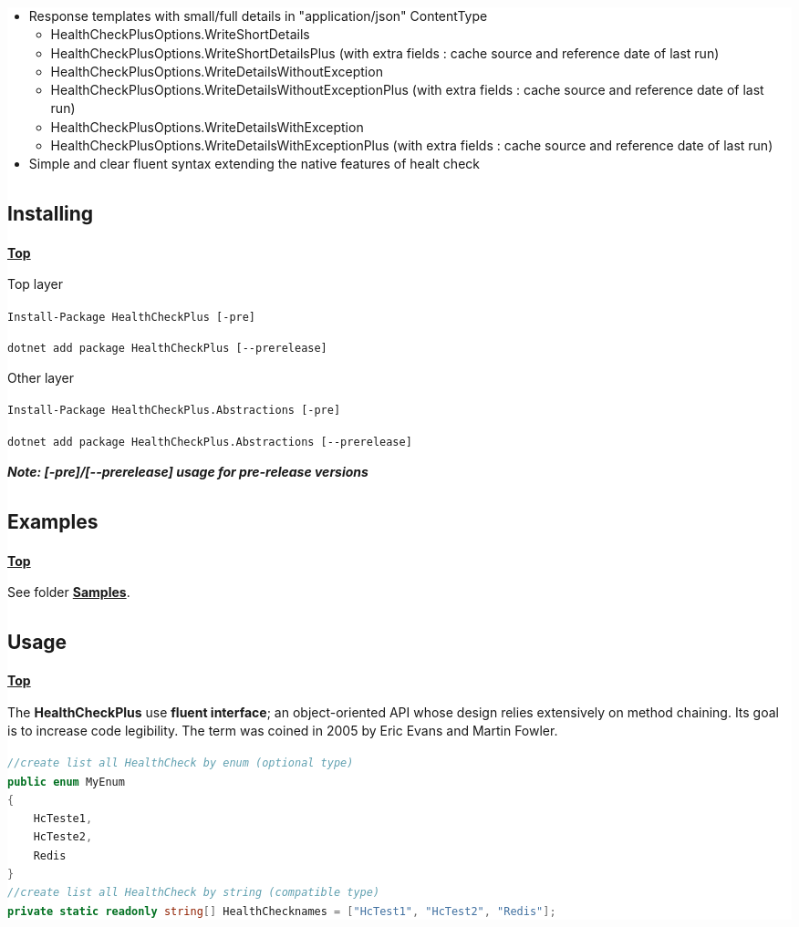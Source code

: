 - Response templates with small/full details in "application/json" ContentType
    - HealthCheckPlusOptions.WriteShortDetails
    - HealthCheckPlusOptions.WriteShortDetailsPlus (with extra fields : cache source and reference date of last run)
    - HealthCheckPlusOptions.WriteDetailsWithoutException
    - HealthCheckPlusOptions.WriteDetailsWithoutExceptionPlus (with extra fields : cache source and reference date of last run)
    - HealthCheckPlusOptions.WriteDetailsWithException
    - HealthCheckPlusOptions.WriteDetailsWithExceptionPlus (with extra fields : cache source and reference date of last run)
- Simple and clear fluent syntax extending the native features of healt check


## Installing
[**Top**](#table-of-contents)

Top layer
```
Install-Package HealthCheckPlus [-pre]
```

```
dotnet add package HealthCheckPlus [--prerelease]
```

Other layer
```
Install-Package HealthCheckPlus.Abstractions [-pre]
```

```
dotnet add package HealthCheckPlus.Abstractions [--prerelease]
```

**_Note:  [-pre]/[--prerelease] usage for pre-release versions_**

## Examples
[**Top**](#table-of-contents)

See folder [**Samples**](https://github.com/FRACerqueira/HealthCheckPlus/tree/main/Samples).

## Usage
[**Top**](#table-of-contents)

The **HealthCheckPlus** use **fluent interface**; an object-oriented API whose design relies extensively on method chaining. Its goal is to increase code legibility. The term was coined in 2005 by Eric Evans and Martin Fowler.

```csharp
//create list all HealthCheck by enum (optional type)
public enum MyEnum
{
    HcTeste1,
    HcTeste2,
    Redis
}
//create list all HealthCheck by string (compatible type)
private static readonly string[] HealthChecknames = ["HcTest1", "HcTest2", "Redis"];
```
